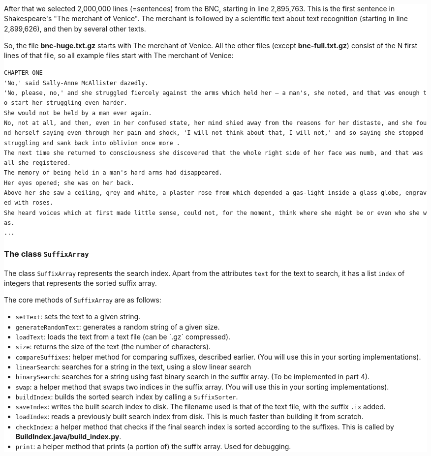 After that we selected 2,000,000 lines (=sentences) from the BNC, starting in line 2,895,763. This is the first sentence in Shakespeare's "The merchant of Venice". The merchant is followed by a scientific text about text recognition (starting in line 2,899,626), and then by several other texts.

So, the file **bnc-huge.txt.gz** starts with The merchant of Venice. All the other files (except **bnc-full.txt.gz**) consist of the N first lines of that file, so all example files start with The merchant of Venice:

```
CHAPTER ONE
'No,' said Sally-Anne McAllister dazedly.
'No, please, no,' and she struggled fiercely against the arms which held her – a man's, she noted, and that was enough to start her struggling even harder.
She would not be held by a man ever again.
No, not at all, and then, even in her confused state, her mind shied away from the reasons for her distaste, and she found herself saying even through her pain and shock, 'I will not think about that, I will not,' and so saying she stopped struggling and sank back into oblivion once more .
The next time she returned to consciousness she discovered that the whole right side of her face was numb, and that was all she registered.
The memory of being held in a man's hard arms had disappeared.
Her eyes opened; she was on her back.
Above her she saw a ceiling, grey and white, a plaster rose from which depended a gas-light inside a glass globe, engraved with roses.
She heard voices which at first made little sense, could not, for the moment, think where she might be or even who she was.
...
```

### The class `SuffixArray`

The class `SuffixArray` represents the search index. Apart from the attributes `text` for the text to search, it has a list `index` of integers that represents the sorted suffix array.

The core methods of `SuffixArray` are as follows:
* `setText`: sets the text to a given string.
* `generateRandomText`: generates a random string of a given size.
* `loadText`: loads the text from a text file (can be ´.gz´ compressed).
* `size`: returns the size of the text (the number of characters).
* `compareSuffixes`: helper method for comparing suffixes, described earlier. (You will use this in your sorting implementations).
* `linearSearch`: searches for a string in the text, using a slow linear search
* `binarySearch`: searches for a string using fast binary search in the suffix array. (To be implemented in part 4).
* `swap`: a helper method that swaps two indices in the suffix array. (You will use this in your sorting implementations).
* `buildIndex`: builds the sorted search index by calling a `SuffixSorter`.
* `saveIndex`: writes the built search index to disk. The filename used is that of the text file, with the suffix `.ix` added.
* `loadIndex`: reads a previously built search index from disk. This is much faster than building it from scratch.
* `checkIndex`: a helper method that checks if the final search index is sorted according to the suffixes. This is called by **BuildIndex.java/build_index.py**.
* `print`: a helper method that prints (a portion of) the suffix array. Used for debugging.
